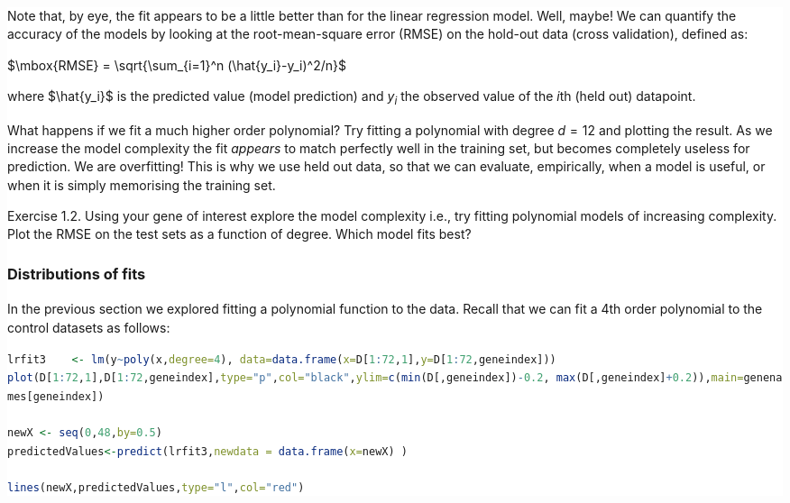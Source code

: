 Note that, by eye, the fit appears to be a little better than for the linear regression model. Well, maybe! We can quantify the accuracy of the models by looking at the root-mean-square error (RMSE) on the hold-out data (cross validation), defined as:

$\mbox{RMSE} = \sqrt{\sum_{i=1}^n (\hat{y_i}-y_i)^2/n}$

where $\hat{y_i}$ is the predicted value (model prediction) and $y_i$ the observed value of the $i$th (held out) datapoint.

What happens if we fit a much higher order polynomial? Try fitting a polynomial with degree $d = 12$ and plotting the result. As we increase the model complexity the fit *appears* to match perfectly well in the training set, but becomes completely useless for prediction. We are overfitting! This is why we use held out data, so that we can evaluate, empirically, when a model is useful, or when it is simply memorising the training set. 

Exercise 1.2. Using your gene of interest explore the model complexity i.e., try fitting polynomial models of increasing complexity. Plot the RMSE on the test sets as a function of degree. Which model fits best?

### Distributions of fits

In the previous section we explored fitting a polynomial function to the data. Recall that we can fit a $4$th order polynomial to the control datasets as follows:


```r
lrfit3    <- lm(y~poly(x,degree=4), data=data.frame(x=D[1:72,1],y=D[1:72,geneindex]))
plot(D[1:72,1],D[1:72,geneindex],type="p",col="black",ylim=c(min(D[,geneindex])-0.2, max(D[,geneindex]+0.2)),main=genenames[geneindex])

newX <- seq(0,48,by=0.5)
predictedValues<-predict(lrfit3,newdata = data.frame(x=newX) )

lines(newX,predictedValues,type="l",col="red")
```

